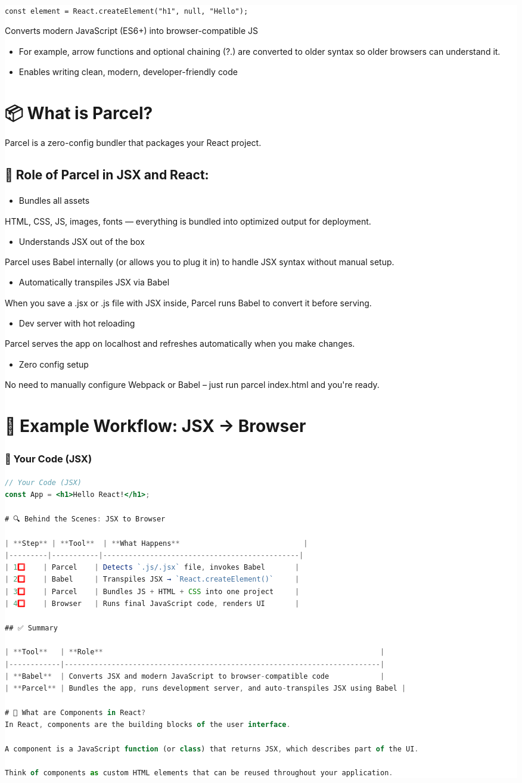 ```
const element = React.createElement("h1", null, "Hello");
```
Converts modern JavaScript (ES6+) into browser-compatible JS

- For example, arrow functions and optional chaining (?.) are converted to older syntax so older browsers can understand it.

-  Enables writing clean, modern, developer-friendly code

# 📦 What is Parcel?
Parcel is a zero-config bundler that packages your React project.

## 📌 Role of Parcel in JSX and React:
- Bundles all assets

 HTML, CSS, JS, images, fonts — everything is bundled into optimized output for deployment.

- Understands JSX out of the box

 Parcel uses Babel internally (or allows you to plug it in) to handle JSX syntax without manual setup.

- Automatically transpiles JSX via Babel

When you save a .jsx or .js file with JSX inside, Parcel runs Babel to convert it before serving.

- Dev server with hot reloading

 Parcel serves the app on localhost and refreshes automatically when you make changes.

- Zero config setup

No need to manually configure Webpack or Babel – just run parcel index.html and you're ready.

# 🚀 Example Workflow: JSX → Browser

### 🧾 Your Code (JSX)

```jsx
// Your Code (JSX)
const App = <h1>Hello React!</h1>;

# 🔍 Behind the Scenes: JSX to Browser

| **Step** | **Tool**  | **What Happens**                             |
|---------|-----------|----------------------------------------------|
| 1️⃣      | Parcel    | Detects `.js/.jsx` file, invokes Babel       |
| 2️⃣      | Babel     | Transpiles JSX → `React.createElement()`     |
| 3️⃣      | Parcel    | Bundles JS + HTML + CSS into one project     |
| 4️⃣      | Browser   | Runs final JavaScript code, renders UI       |

## ✅ Summary

| **Tool**   | **Role**                                                                 |
|------------|--------------------------------------------------------------------------|
| **Babel**  | Converts JSX and modern JavaScript to browser-compatible code            |
| **Parcel** | Bundles the app, runs development server, and auto-transpiles JSX using Babel |

# 🧱 What are Components in React?
In React, components are the building blocks of the user interface.

A component is a JavaScript function (or class) that returns JSX, which describes part of the UI.

Think of components as custom HTML elements that can be reused throughout your application.

```